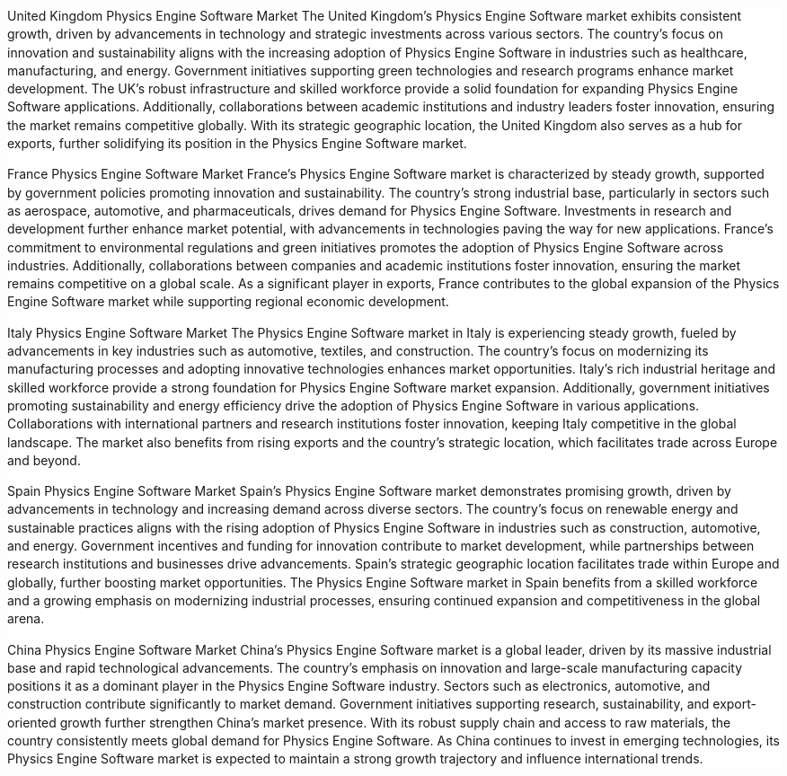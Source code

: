 United Kingdom Physics Engine Software Market
The United Kingdom’s Physics Engine Software market exhibits consistent growth, driven by advancements in technology and strategic investments across various sectors. The country’s focus on innovation and sustainability aligns with the increasing adoption of Physics Engine Software in industries such as healthcare, manufacturing, and energy. Government initiatives supporting green technologies and research programs enhance market development. The UK’s robust infrastructure and skilled workforce provide a solid foundation for expanding Physics Engine Software applications. Additionally, collaborations between academic institutions and industry leaders foster innovation, ensuring the market remains competitive globally. With its strategic geographic location, the United Kingdom also serves as a hub for exports, further solidifying its position in the Physics Engine Software market.

France Physics Engine Software Market
France’s Physics Engine Software market is characterized by steady growth, supported by government policies promoting innovation and sustainability. The country’s strong industrial base, particularly in sectors such as aerospace, automotive, and pharmaceuticals, drives demand for Physics Engine Software. Investments in research and development further enhance market potential, with advancements in technologies paving the way for new applications. France’s commitment to environmental regulations and green initiatives promotes the adoption of Physics Engine Software across industries. Additionally, collaborations between companies and academic institutions foster innovation, ensuring the market remains competitive on a global scale. As a significant player in exports, France contributes to the global expansion of the Physics Engine Software market while supporting regional economic development.

Italy Physics Engine Software Market
The Physics Engine Software market in Italy is experiencing steady growth, fueled by advancements in key industries such as automotive, textiles, and construction. The country’s focus on modernizing its manufacturing processes and adopting innovative technologies enhances market opportunities. Italy’s rich industrial heritage and skilled workforce provide a strong foundation for Physics Engine Software market expansion. Additionally, government initiatives promoting sustainability and energy efficiency drive the adoption of Physics Engine Software in various applications. Collaborations with international partners and research institutions foster innovation, keeping Italy competitive in the global landscape. The market also benefits from rising exports and the country’s strategic location, which facilitates trade across Europe and beyond.

Spain Physics Engine Software Market
Spain’s Physics Engine Software market demonstrates promising growth, driven by advancements in technology and increasing demand across diverse sectors. The country’s focus on renewable energy and sustainable practices aligns with the rising adoption of Physics Engine Software in industries such as construction, automotive, and energy. Government incentives and funding for innovation contribute to market development, while partnerships between research institutions and businesses drive advancements. Spain’s strategic geographic location facilitates trade within Europe and globally, further boosting market opportunities. The Physics Engine Software market in Spain benefits from a skilled workforce and a growing emphasis on modernizing industrial processes, ensuring continued expansion and competitiveness in the global arena.

China Physics Engine Software Market
China’s Physics Engine Software market is a global leader, driven by its massive industrial base and rapid technological advancements. The country’s emphasis on innovation and large-scale manufacturing capacity positions it as a dominant player in the Physics Engine Software industry. Sectors such as electronics, automotive, and construction contribute significantly to market demand. Government initiatives supporting research, sustainability, and export-oriented growth further strengthen China’s market presence. With its robust supply chain and access to raw materials, the country consistently meets global demand for Physics Engine Software. As China continues to invest in emerging technologies, its Physics Engine Software market is expected to maintain a strong growth trajectory and influence international trends.

